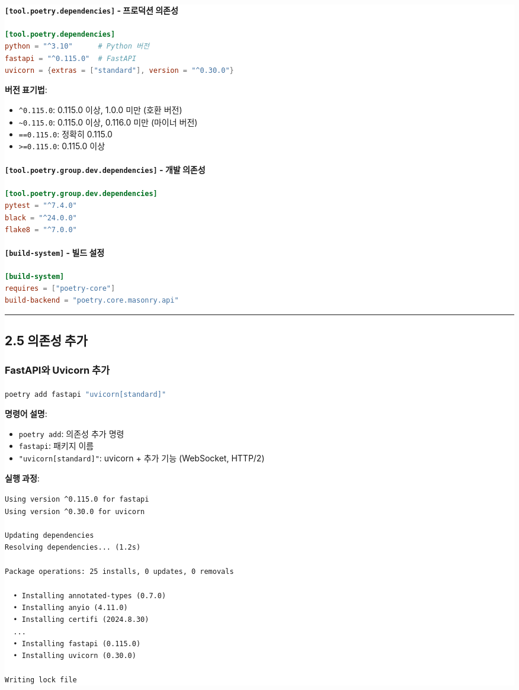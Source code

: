 #### `[tool.poetry.dependencies]` - 프로덕션 의존성

```toml
[tool.poetry.dependencies]
python = "^3.10"      # Python 버전
fastapi = "^0.115.0"  # FastAPI
uvicorn = {extras = ["standard"], version = "^0.30.0"}
```

**버전 표기법**:

- `^0.115.0`: 0.115.0 이상, 1.0.0 미만 (호환 버전)
- `~0.115.0`: 0.115.0 이상, 0.116.0 미만 (마이너 버전)
- `==0.115.0`: 정확히 0.115.0
- `>=0.115.0`: 0.115.0 이상

#### `[tool.poetry.group.dev.dependencies]` - 개발 의존성

```toml
[tool.poetry.group.dev.dependencies]
pytest = "^7.4.0"
black = "^24.0.0"
flake8 = "^7.0.0"
```

#### `[build-system]` - 빌드 설정

```toml
[build-system]
requires = ["poetry-core"]
build-backend = "poetry.core.masonry.api"
```

---

## 2.5 의존성 추가

### FastAPI와 Uvicorn 추가

```bash
poetry add fastapi "uvicorn[standard]"
```

**명령어 설명**:

- `poetry add`: 의존성 추가 명령
- `fastapi`: 패키지 이름
- `"uvicorn[standard]"`: uvicorn + 추가 기능 (WebSocket, HTTP/2)

**실행 과정**:

```
Using version ^0.115.0 for fastapi
Using version ^0.30.0 for uvicorn

Updating dependencies
Resolving dependencies... (1.2s)

Package operations: 25 installs, 0 updates, 0 removals

  • Installing annotated-types (0.7.0)
  • Installing anyio (4.11.0)
  • Installing certifi (2024.8.30)
  ...
  • Installing fastapi (0.115.0)
  • Installing uvicorn (0.30.0)

Writing lock file
```
